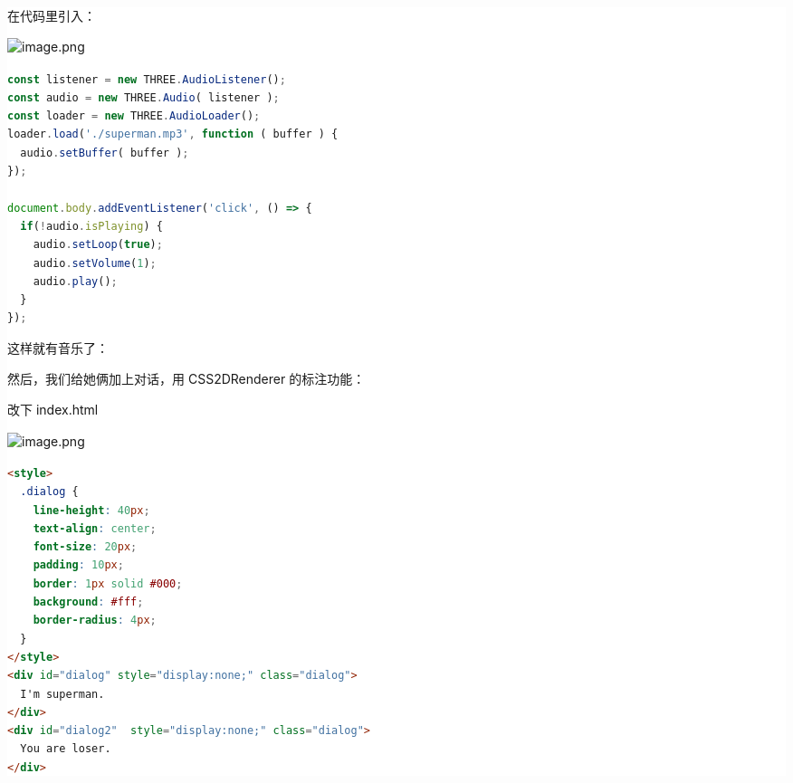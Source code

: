 在代码里引入：

![image.png](https://p3-juejin.byteimg.com/tos-cn-i-k3u1fbpfcp/bc715bce027b48068c7d5e883e94a2cb~tplv-k3u1fbpfcp-jj-mark:1600:0:0:0:q75.jpg#?w=1258&h=960&s=187875&e=png&b=1f1f1f)

```javascript
const listener = new THREE.AudioListener();
const audio = new THREE.Audio( listener );
const loader = new THREE.AudioLoader();
loader.load('./superman.mp3', function ( buffer ) {
  audio.setBuffer( buffer );
});

document.body.addEventListener('click', () => {
  if(!audio.isPlaying) {
    audio.setLoop(true);
    audio.setVolume(1);
    audio.play();
  }
});
```

这样就有音乐了：



<iframe class="jj-audio-frame" src="https://juejin.cn/player?videoUrl=https://lf-activity-static.juejin.cn/obj/juejin-activity-static/user_book/2788017216685118_1744100006168_9781.mp3" loading="lazy" width="100%" height="56px" scrolling="no" frameborder="0" style="width: 800px; height: 56px; border: none;"></iframe>



然后，我们给她俩加上对话，用 CSS2DRenderer 的标注功能：

改下 index.html

![image.png](https://p1-juejin.byteimg.com/tos-cn-i-k3u1fbpfcp/59b59a299637419781f101ee4af9c55f~tplv-k3u1fbpfcp-jj-mark:1600:0:0:0:q75.jpg#?w=1284&h=1126&s=198912&e=png&b=1f1f1f)

```html
<style>
  .dialog {
    line-height: 40px;
    text-align: center;
    font-size: 20px;
    padding: 10px;
    border: 1px solid #000;
    background: #fff;
    border-radius: 4px;
  }
</style>
<div id="dialog" style="display:none;" class="dialog">
  I'm superman.
</div>
<div id="dialog2"  style="display:none;" class="dialog">
  You are loser.
</div>
```
